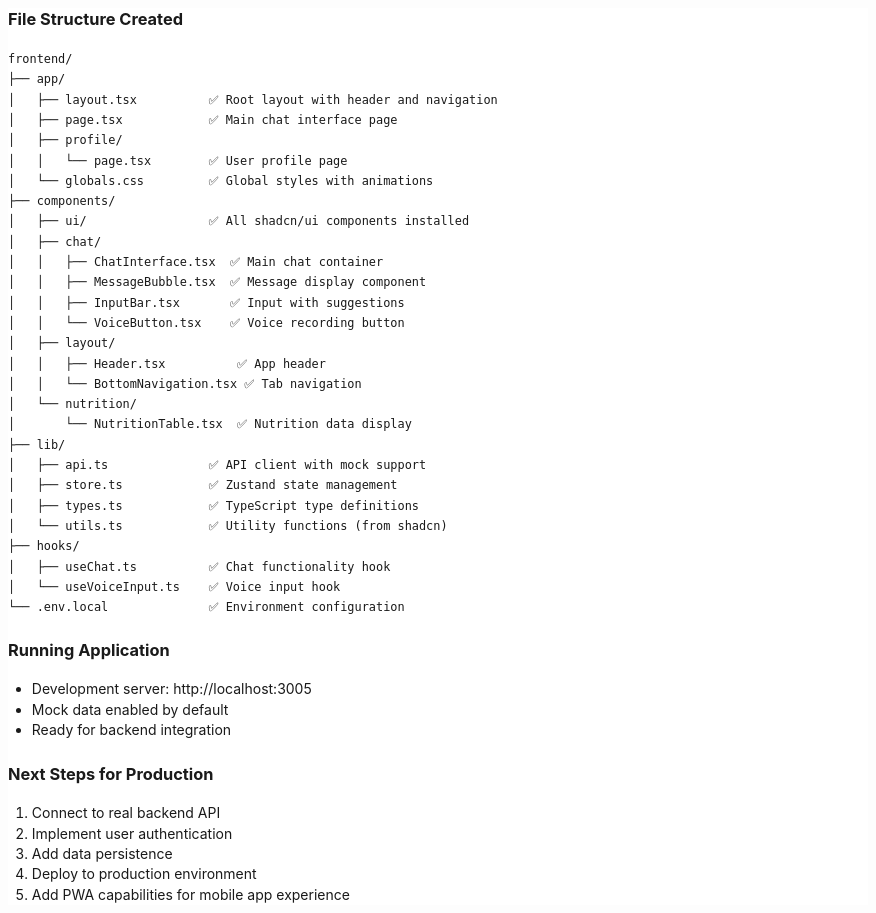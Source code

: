### File Structure Created
```
frontend/
├── app/
│   ├── layout.tsx          ✅ Root layout with header and navigation
│   ├── page.tsx            ✅ Main chat interface page
│   ├── profile/
│   │   └── page.tsx        ✅ User profile page
│   └── globals.css         ✅ Global styles with animations
├── components/
│   ├── ui/                 ✅ All shadcn/ui components installed
│   ├── chat/
│   │   ├── ChatInterface.tsx  ✅ Main chat container
│   │   ├── MessageBubble.tsx  ✅ Message display component
│   │   ├── InputBar.tsx       ✅ Input with suggestions
│   │   └── VoiceButton.tsx    ✅ Voice recording button
│   ├── layout/
│   │   ├── Header.tsx          ✅ App header
│   │   └── BottomNavigation.tsx ✅ Tab navigation
│   └── nutrition/
│       └── NutritionTable.tsx  ✅ Nutrition data display
├── lib/
│   ├── api.ts              ✅ API client with mock support
│   ├── store.ts            ✅ Zustand state management
│   ├── types.ts            ✅ TypeScript type definitions
│   └── utils.ts            ✅ Utility functions (from shadcn)
├── hooks/
│   ├── useChat.ts          ✅ Chat functionality hook
│   └── useVoiceInput.ts    ✅ Voice input hook
└── .env.local              ✅ Environment configuration

```

### Running Application
- Development server: http://localhost:3005
- Mock data enabled by default
- Ready for backend integration

### Next Steps for Production
1. Connect to real backend API
2. Implement user authentication
3. Add data persistence
4. Deploy to production environment
5. Add PWA capabilities for mobile app experience
